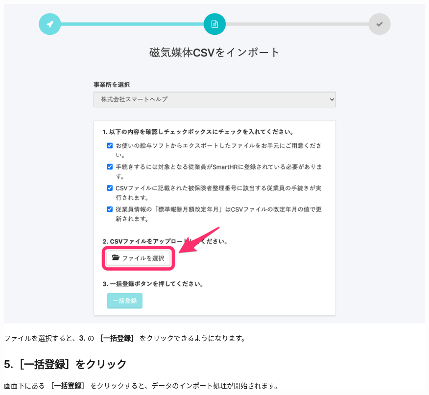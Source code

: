 ![image01.png](./image01.png)

ファイルを選択すると、**3.** の **［一括登録］** をクリックできるようになります。

## 5.［一括登録］をクリック

画面下にある **［一括登録］** をクリックすると、データのインポート処理が開始されます。
